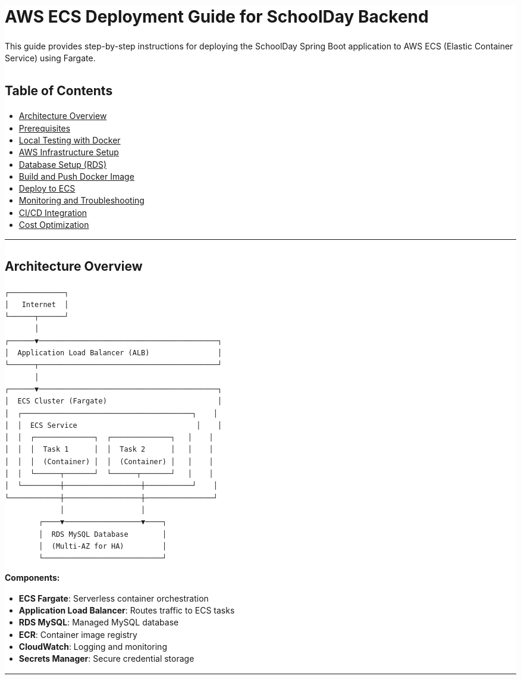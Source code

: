 # AWS ECS Deployment Guide for SchoolDay Backend

This guide provides step-by-step instructions for deploying the SchoolDay Spring Boot application to AWS ECS (Elastic Container Service) using Fargate.

## Table of Contents
- [Architecture Overview](#architecture-overview)
- [Prerequisites](#prerequisites)
- [Local Testing with Docker](#local-testing-with-docker)
- [AWS Infrastructure Setup](#aws-infrastructure-setup)
- [Database Setup (RDS)](#database-setup-rds)
- [Build and Push Docker Image](#build-and-push-docker-image)
- [Deploy to ECS](#deploy-to-ecs)
- [Monitoring and Troubleshooting](#monitoring-and-troubleshooting)
- [CI/CD Integration](#cicd-integration)
- [Cost Optimization](#cost-optimization)

---

## Architecture Overview

```
┌─────────────┐
│   Internet  │
└──────┬──────┘
       │
┌──────▼──────────────────────────────────────────┐
│  Application Load Balancer (ALB)                │
└──────┬──────────────────────────────────────────┘
       │
┌──────▼──────────────────────────────────────────┐
│  ECS Cluster (Fargate)                          │
│  ┌────────────────────────────────────────┐    │
│  │  ECS Service                            │    │
│  │  ┌──────────────┐  ┌──────────────┐   │    │
│  │  │  Task 1      │  │  Task 2      │   │    │
│  │  │  (Container) │  │  (Container) │   │    │
│  │  └──────┬───────┘  └──────┬───────┘   │    │
│  └─────────┼──────────────────┼───────────┘    │
└────────────┼──────────────────┼────────────────┘
             │                  │
        ┌────▼──────────────────▼────┐
        │  RDS MySQL Database        │
        │  (Multi-AZ for HA)         │
        └────────────────────────────┘
```

**Components:**
- **ECS Fargate**: Serverless container orchestration
- **Application Load Balancer**: Routes traffic to ECS tasks
- **RDS MySQL**: Managed MySQL database
- **ECR**: Container image registry
- **CloudWatch**: Logging and monitoring
- **Secrets Manager**: Secure credential storage

---